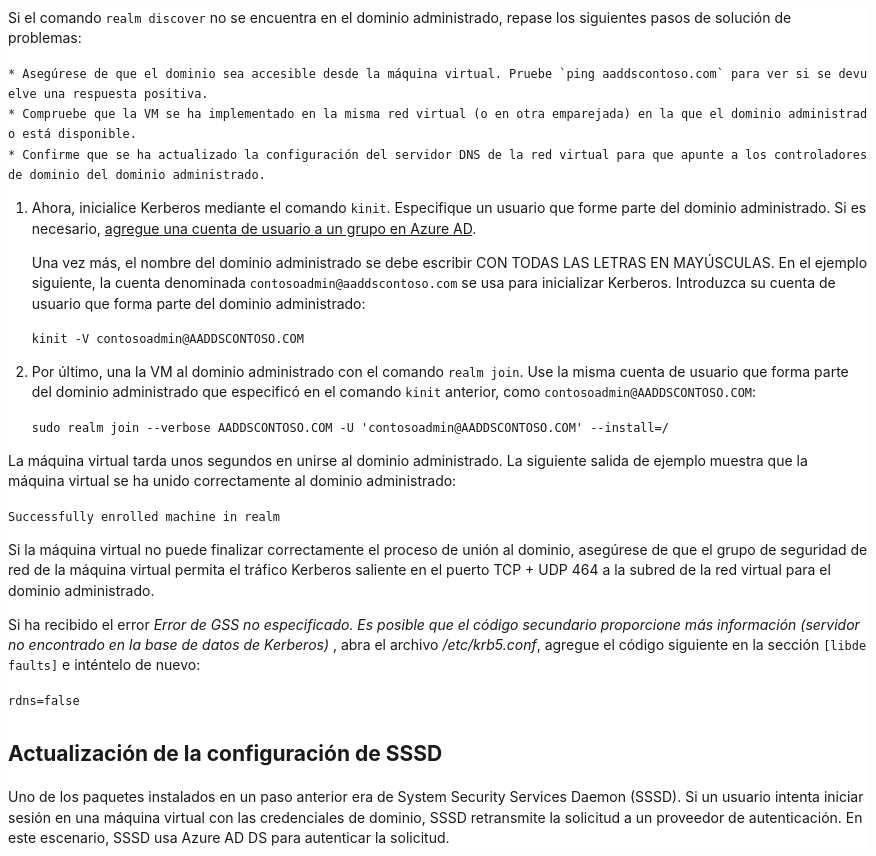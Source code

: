    Si el comando `realm discover` no se encuentra en el dominio administrado, repase los siguientes pasos de solución de problemas:

    * Asegúrese de que el dominio sea accesible desde la máquina virtual. Pruebe `ping aaddscontoso.com` para ver si se devuelve una respuesta positiva.
    * Compruebe que la VM se ha implementado en la misma red virtual (o en otra emparejada) en la que el dominio administrado está disponible.
    * Confirme que se ha actualizado la configuración del servidor DNS de la red virtual para que apunte a los controladores de dominio del dominio administrado.

1. Ahora, inicialice Kerberos mediante el comando `kinit`. Especifique un usuario que forme parte del dominio administrado. Si es necesario, [agregue una cuenta de usuario a un grupo en Azure AD](../active-directory/fundamentals/active-directory-groups-members-azure-portal.md).

    Una vez más, el nombre del dominio administrado se debe escribir CON TODAS LAS LETRAS EN MAYÚSCULAS. En el ejemplo siguiente, la cuenta denominada `contosoadmin@aaddscontoso.com` se usa para inicializar Kerberos. Introduzca su cuenta de usuario que forma parte del dominio administrado:

    ```console
    kinit -V contosoadmin@AADDSCONTOSO.COM
    ```

1. Por último, una la VM al dominio administrado con el comando `realm join`. Use la misma cuenta de usuario que forma parte del dominio administrado que especificó en el comando `kinit` anterior, como `contosoadmin@AADDSCONTOSO.COM`:

    ```console
    sudo realm join --verbose AADDSCONTOSO.COM -U 'contosoadmin@AADDSCONTOSO.COM' --install=/
    ```

La máquina virtual tarda unos segundos en unirse al dominio administrado. La siguiente salida de ejemplo muestra que la máquina virtual se ha unido correctamente al dominio administrado:

```output
Successfully enrolled machine in realm
```

Si la máquina virtual no puede finalizar correctamente el proceso de unión al dominio, asegúrese de que el grupo de seguridad de red de la máquina virtual permita el tráfico Kerberos saliente en el puerto TCP + UDP 464 a la subred de la red virtual para el dominio administrado.

Si ha recibido el error *Error de GSS no especificado.  Es posible que el código secundario proporcione más información (servidor no encontrado en la base de datos de Kerberos)* , abra el archivo */etc/krb5.conf*, agregue el código siguiente en la sección `[libdefaults]` e inténtelo de nuevo:

```console
rdns=false
```

## <a name="update-the-sssd-configuration"></a>Actualización de la configuración de SSSD

Uno de los paquetes instalados en un paso anterior era de System Security Services Daemon (SSSD). Si un usuario intenta iniciar sesión en una máquina virtual con las credenciales de dominio, SSSD retransmite la solicitud a un proveedor de autenticación. En este escenario, SSSD usa Azure AD DS para autenticar la solicitud.


[create-azure-ad-tenant]: ../active-directory/fundamentals/sign-up-organization.md
[associate-azure-ad-tenant]: ../active-directory/fundamentals/active-directory-how-subscriptions-associated-directory.md
[create-azure-ad-ds-instance]: tutorial-create-instance.md